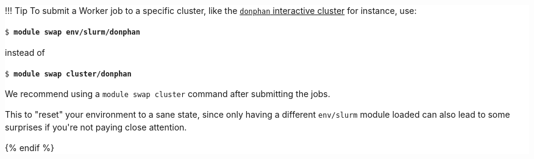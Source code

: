 
!!! Tip
    To submit a Worker job to a specific cluster, like the [`donphan` interactive cluster](interactive_debug.md) for instance, use:
    <pre><code>$ <b>module swap env/slurm/donphan</b> </code></pre>
    instead of
    <pre><code>$ <b>module swap cluster/donphan</b> </code></pre>

We recommend using a `module swap cluster` command after submitting the jobs.

This to "reset" your environment to a sane state, since only having a different `env/slurm` module loaded can also lead to some surprises if you're not paying close attention.

{% endif %}
